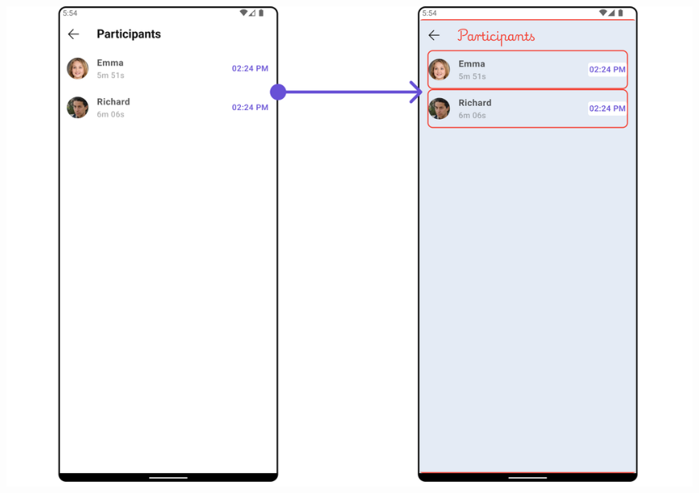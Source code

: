 <Tabs>

<TabItem value="Android" label="Android">

![](../../assets/android/call_logs_participant_style_cometchat_screens.png)

</TabItem>

<TabItem value="iOS" label="iOS">
